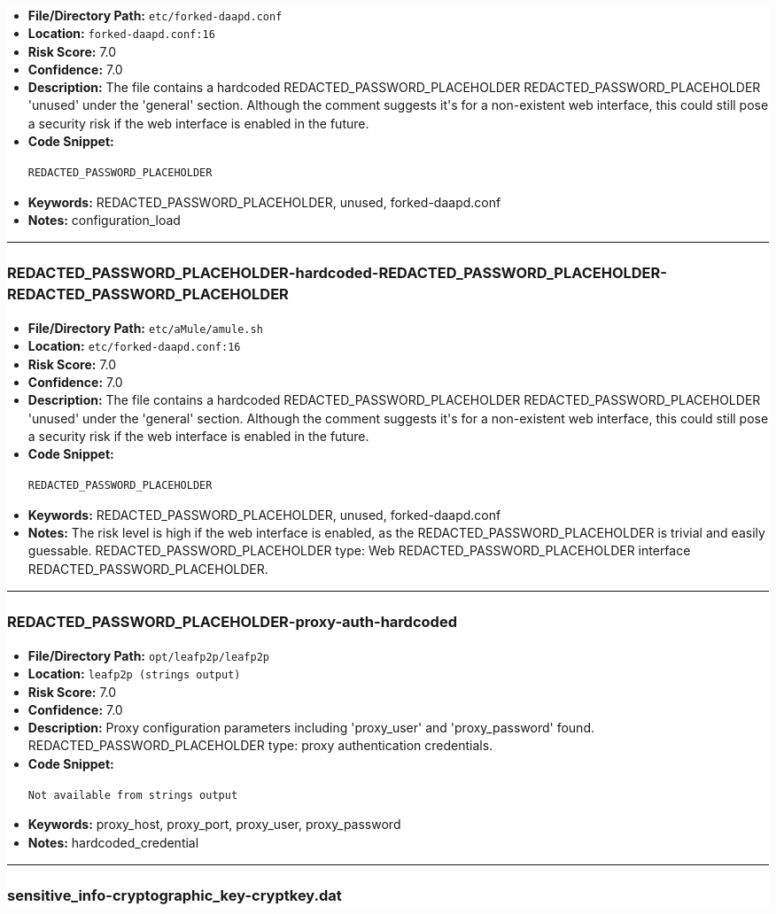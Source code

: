 - **File/Directory Path:** `etc/forked-daapd.conf`
- **Location:** `forked-daapd.conf:16`
- **Risk Score:** 7.0
- **Confidence:** 7.0
- **Description:** The file contains a hardcoded REDACTED_PASSWORD_PLACEHOLDER REDACTED_PASSWORD_PLACEHOLDER 'unused' under the 'general' section. Although the comment suggests it's for a non-existent web interface, this could still pose a security risk if the web interface is enabled in the future.
- **Code Snippet:**
  ```
  REDACTED_PASSWORD_PLACEHOLDER
  ```
- **Keywords:** REDACTED_PASSWORD_PLACEHOLDER, unused, forked-daapd.conf
- **Notes:** configuration_load

---
### REDACTED_PASSWORD_PLACEHOLDER-hardcoded-REDACTED_PASSWORD_PLACEHOLDER-REDACTED_PASSWORD_PLACEHOLDER

- **File/Directory Path:** `etc/aMule/amule.sh`
- **Location:** `etc/forked-daapd.conf:16`
- **Risk Score:** 7.0
- **Confidence:** 7.0
- **Description:** The file contains a hardcoded REDACTED_PASSWORD_PLACEHOLDER REDACTED_PASSWORD_PLACEHOLDER 'unused' under the 'general' section. Although the comment suggests it's for a non-existent web interface, this could still pose a security risk if the web interface is enabled in the future.
- **Code Snippet:**
  ```
  REDACTED_PASSWORD_PLACEHOLDER
  ```
- **Keywords:** REDACTED_PASSWORD_PLACEHOLDER, unused, forked-daapd.conf
- **Notes:** The risk level is high if the web interface is enabled, as the REDACTED_PASSWORD_PLACEHOLDER is trivial and easily guessable. REDACTED_PASSWORD_PLACEHOLDER type: Web REDACTED_PASSWORD_PLACEHOLDER interface REDACTED_PASSWORD_PLACEHOLDER.

---
### REDACTED_PASSWORD_PLACEHOLDER-proxy-auth-hardcoded

- **File/Directory Path:** `opt/leafp2p/leafp2p`
- **Location:** `leafp2p (strings output)`
- **Risk Score:** 7.0
- **Confidence:** 7.0
- **Description:** Proxy configuration parameters including 'proxy_user' and 'proxy_password' found. REDACTED_PASSWORD_PLACEHOLDER type: proxy authentication credentials.
- **Code Snippet:**
  ```
  Not available from strings output
  ```
- **Keywords:** proxy_host, proxy_port, proxy_user, proxy_password
- **Notes:** hardcoded_credential

---
### sensitive_info-cryptographic_key-cryptkey.dat
